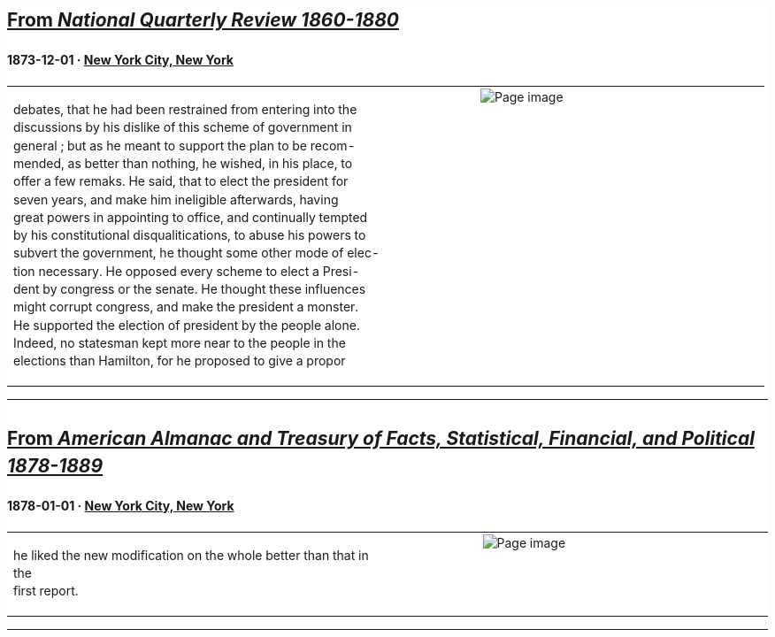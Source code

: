 
## [From _National Quarterly Review 1860-1880_](https://archive.org/details/sim_national-quarterly-review_1873-12_28_55/page/n138/mode/1up?view=theater)

#### 1873-12-01 &middot; [New York City, New York](http://dbpedia.org/resource/New_York_City)

<table style="width: 100%;"><tr><td style="width: 50%">

  
debates, that he had been restrained from entering into the  
discussions by his dislike of this scheme of government in  
general ; but as he meant to support the plan to be recom-  
mended, as better than nothing, he wished, in his place, to  
offer a few remaks. He said, that to elect the president for  
seven years, and make him ineligible afterwards, having  
great powers in appointing to office, and continually tempted  
by his constitutional disqualitications, to abuse his powers to  
subvert the government, he thought some other mode of elec-  
tion necessary. He opposed every scheme to elect a Presi-  
dent by congress or the senate. He thought these influences  
might corrupt congress, and make the president a monster.  
He supported the election of president by the people alone.  
Indeed, no statesman kept more near to the people in the  
elections than Hamilton, for he proposed to give a propor
</td><td style="width: 50%; max-height: 75%; margin: auto; display: block;">
<img alt="Page image" src="https://iiif.archive.org/image/iiif/2/sim_national-quarterly-review_1873-12_28_55%2Fsim_national-quarterly-review_1873-12_28_55_jp2.zip%2Fsim_national-quarterly-review_1873-12_28_55_jp2%2Fsim_national-quarterly-review_1873-12_28_55_0138.jp2/pct:17.01388888888889,19.712070874861574,62.5,26.60575858250277/600,/0/default.jpg"/>
</td>
</tr></table>

---

## [From _American Almanac and Treasury of Facts, Statistical, Financial, and Political 1878-1889_](https://archive.org/details/sim_american-almanac-and-treasury-of-facts_1878/page/n65/mode/1up?view=theater)

#### 1878-01-01 &middot; [New York City, New York](http://dbpedia.org/resource/New_York_City)

<table style="width: 100%;"><tr><td style="width: 50%">

  
  
he liked the new modification on the whole better than that in the  
first report.
</td><td style="width: 50%; max-height: 75%; margin: auto; display: block;">
<img alt="Page image" src="https://iiif.archive.org/image/iiif/2/sim_american-almanac-and-treasury-of-facts_1878%2Fsim_american-almanac-and-treasury-of-facts_1878_jp2.zip%2Fsim_american-almanac-and-treasury-of-facts_1878_jp2%2Fsim_american-almanac-and-treasury-of-facts_1878_0065.jp2/pct:17.17436974789916,13.466666666666667,67.6470588235294,3.066666666666667/600,/0/default.jpg"/>
</td>
</tr></table>

---
